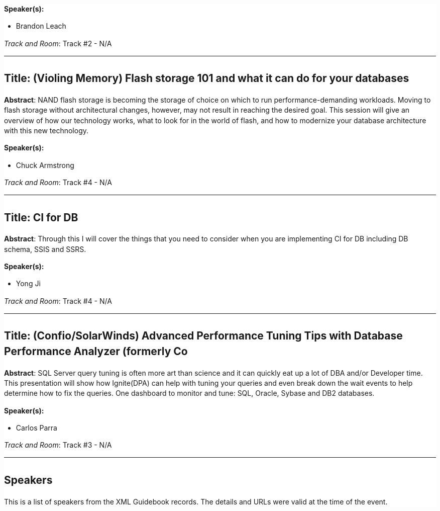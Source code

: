 **Speaker(s):**
- Brandon Leach
 
*Track and Room*: Track #2 - N/A
 
----------------------------------------------------------------------------------- 
 
 
## Title: (Violing Memory) Flash storage 101 and what it can do for your databases
 
**Abstract**:
NAND flash storage is becoming the storage of choice on which to run performance-demanding workloads. Moving to flash storage without architectural changes, however, may not result in reaching the desired goal. This session will give an overview of how our technology works, what to look for in the world of flash, and how to modernize your database architecture with this new technology.
 
**Speaker(s):**
- Chuck Armstrong
 
*Track and Room*: Track #4 - N/A
 
----------------------------------------------------------------------------------- 
 
 
## Title: CI for DB
 
**Abstract**:
Through this I will cover the things that you need to consider when you are implementing CI for DB including DB schema, SSIS and SSRS.
 
**Speaker(s):**
- Yong Ji
 
*Track and Room*: Track #4 - N/A
 
----------------------------------------------------------------------------------- 
 
 
## Title: (Confio/SolarWinds) Advanced Performance Tuning Tips with Database Performance Analyzer (formerly Co
 
**Abstract**:
SQL Server query tuning is often more art than science and it can quickly eat up a lot of DBA and/or Developer time.   This presentation will show how Ignite(DPA) can help with tuning your queries and even break down the wait events to help determine how to fix the queries.   One dashboard to monitor and tune: SQL, Oracle, Sybase and DB2 databases.
 
**Speaker(s):**
- Carlos  Parra
 
*Track and Room*: Track #3 - N/A
 
----------------------------------------------------------------------------------- 
 
## <a name="#speakers"></a>Speakers
This is a list of speakers from the XML Guidebook records. The details and URLs were valid at the time of the event.
 